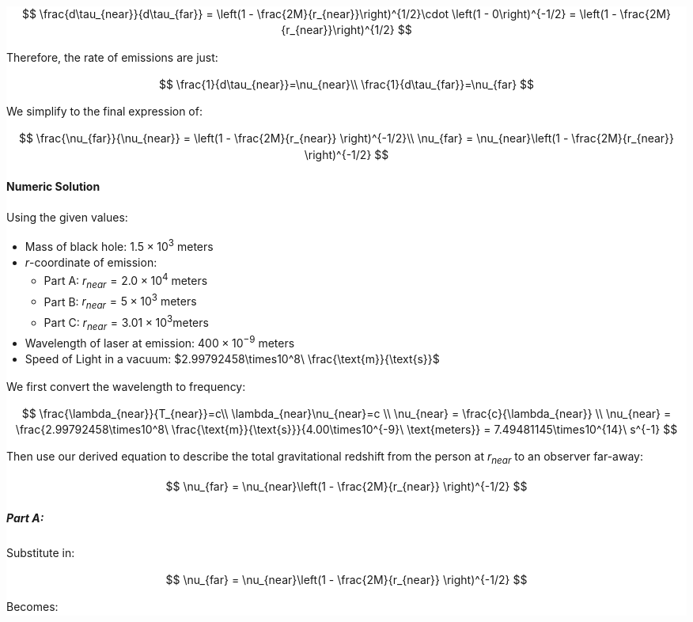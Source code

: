 $$
\frac{d\tau_{near}}{d\tau_{far}} =  \left(1 - \frac{2M}{r_{near}}\right)^{1/2}\cdot \left(1 - 0\right)^{-1/2} = \left(1 - \frac{2M}{r_{near}}\right)^{1/2}
$$

Therefore, the rate of emissions are just:

$$
\frac{1}{d\tau_{near}}=\nu_{near}\\
\frac{1}{d\tau_{far}}=\nu_{far}
$$

We simplify to the final expression of:

$$
\frac{\nu_{far}}{\nu_{near}} = \left(1 - \frac{2M}{r_{near}} \right)^{-1/2}\\
\nu_{far} = \nu_{near}\left(1 - \frac{2M}{r_{near}} \right)^{-1/2}
$$

#### Numeric Solution

Using the given values:

- Mass of black hole: $1.5\times10^3\ \text{meters}$
- $r$-coordinate of emission:
  - Part A: $r_{near}=2.0\times10^4\ \text{meters}$
  - Part B: $r_{near}=5\times10^3\ \text{meters}$
  - Part C: $r_{near}=3.01\times10^3 \text{meters}$
- Wavelength of laser at emission: $400\times10^{-9}\ \text{meters}$
- Speed of Light in a vacuum: $2.99792458\times10^8\ \frac{\text{m}}{\text{s}}$

We first convert the wavelength to frequency:

$$
\frac{\lambda_{near}}{T_{near}}=c\\
\lambda_{near}\nu_{near}=c \\
\nu_{near} = \frac{c}{\lambda_{near}} \\
\nu_{near} = \frac{2.99792458\times10^8\ \frac{\text{m}}{\text{s}}}{4.00\times10^{-9}\ \text{meters}} = 7.49481145\times10^{14}\ s^{-1}
$$

Then use our derived equation to describe the total gravitational redshift from the person at $r_{near}$ to an observer far-away:

$$
\nu_{far} = \nu_{near}\left(1 - \frac{2M}{r_{near}} \right)^{-1/2}
$$

##### Part A:
Substitute in:

$$
\nu_{far} = \nu_{near}\left(1 - \frac{2M}{r_{near}} \right)^{-1/2}
$$

Becomes:
